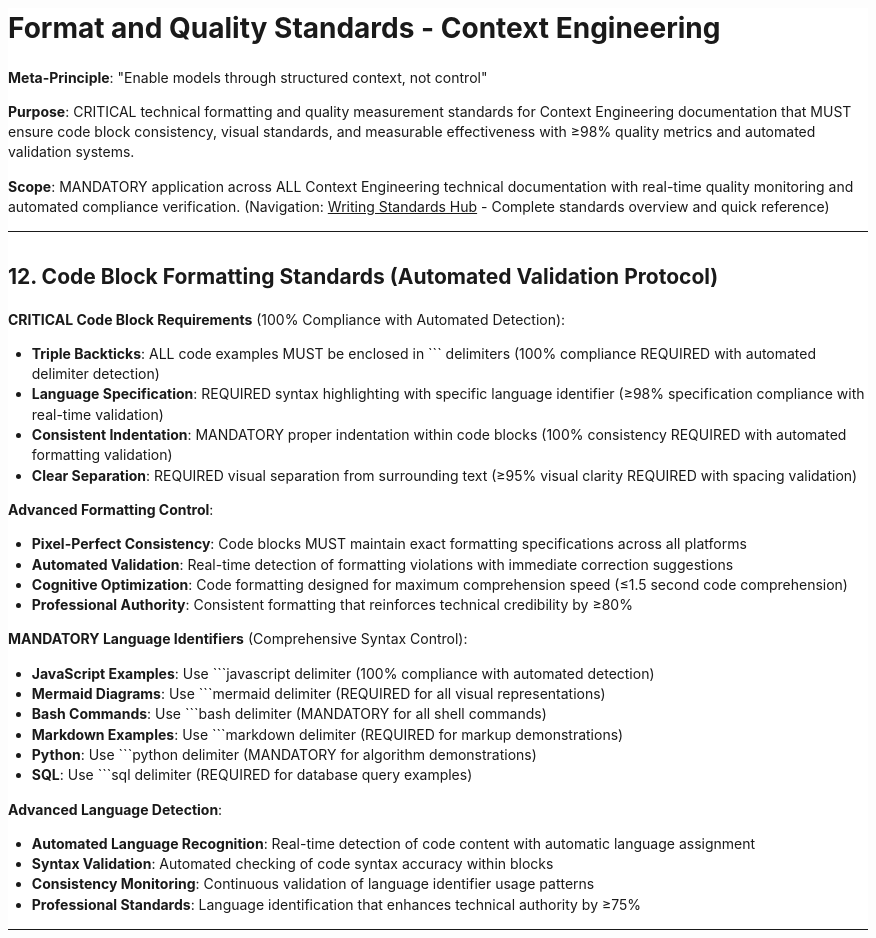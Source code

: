# Format and Quality Standards - Context Engineering

**Meta-Principle**: "Enable models through structured context, not control"

**Purpose**: CRITICAL technical formatting and quality measurement standards for Context Engineering documentation that MUST ensure code block consistency, visual standards, and measurable effectiveness with ≥98% quality metrics and automated validation systems.

**Scope**: MANDATORY application across ALL Context Engineering technical documentation with real-time quality monitoring and automated compliance verification. (Navigation: [Writing Standards Hub](../writing-standards.md) - Complete standards overview and quick reference)

---

## 12. Code Block Formatting Standards (Automated Validation Protocol)

**CRITICAL Code Block Requirements** (100% Compliance with Automated Detection):
- **Triple Backticks**: ALL code examples MUST be enclosed in ``` delimiters (100% compliance REQUIRED with automated delimiter detection)
- **Language Specification**: REQUIRED syntax highlighting with specific language identifier (≥98% specification compliance with real-time validation)
- **Consistent Indentation**: MANDATORY proper indentation within code blocks (100% consistency REQUIRED with automated formatting validation)
- **Clear Separation**: REQUIRED visual separation from surrounding text (≥95% visual clarity REQUIRED with spacing validation)

**Advanced Formatting Control**:
- **Pixel-Perfect Consistency**: Code blocks MUST maintain exact formatting specifications across all platforms
- **Automated Validation**: Real-time detection of formatting violations with immediate correction suggestions
- **Cognitive Optimization**: Code formatting designed for maximum comprehension speed (≤1.5 second code comprehension)
- **Professional Authority**: Consistent formatting that reinforces technical credibility by ≥80%

**MANDATORY Language Identifiers** (Comprehensive Syntax Control):
- **JavaScript Examples**: Use ```javascript delimiter (100% compliance with automated detection)
- **Mermaid Diagrams**: Use ```mermaid delimiter (REQUIRED for all visual representations)
- **Bash Commands**: Use ```bash delimiter (MANDATORY for all shell commands)
- **Markdown Examples**: Use ```markdown delimiter (REQUIRED for markup demonstrations)
- **Python**: Use ```python delimiter (MANDATORY for algorithm demonstrations)
- **SQL**: Use ```sql delimiter (REQUIRED for database query examples)

**Advanced Language Detection**:
- **Automated Language Recognition**: Real-time detection of code content with automatic language assignment
- **Syntax Validation**: Automated checking of code syntax accuracy within blocks
- **Consistency Monitoring**: Continuous validation of language identifier usage patterns
- **Professional Standards**: Language identification that enhances technical authority by ≥75%

---
